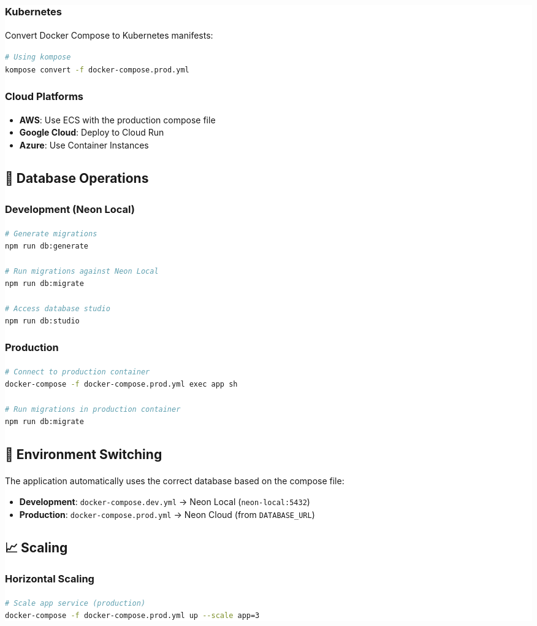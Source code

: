 ### Kubernetes
Convert Docker Compose to Kubernetes manifests:
```bash
# Using kompose
kompose convert -f docker-compose.prod.yml
```

### Cloud Platforms
- **AWS**: Use ECS with the production compose file
- **Google Cloud**: Deploy to Cloud Run
- **Azure**: Use Container Instances

## 📝 Database Operations

### Development (Neon Local)
```bash
# Generate migrations
npm run db:generate

# Run migrations against Neon Local
npm run db:migrate

# Access database studio
npm run db:studio
```

### Production
```bash
# Connect to production container
docker-compose -f docker-compose.prod.yml exec app sh

# Run migrations in production container
npm run db:migrate
```

## 🔄 Environment Switching

The application automatically uses the correct database based on the compose file:

- **Development**: `docker-compose.dev.yml` → Neon Local (`neon-local:5432`)
- **Production**: `docker-compose.prod.yml` → Neon Cloud (from `DATABASE_URL`)

## 📈 Scaling

### Horizontal Scaling
```bash
# Scale app service (production)
docker-compose -f docker-compose.prod.yml up --scale app=3
```
